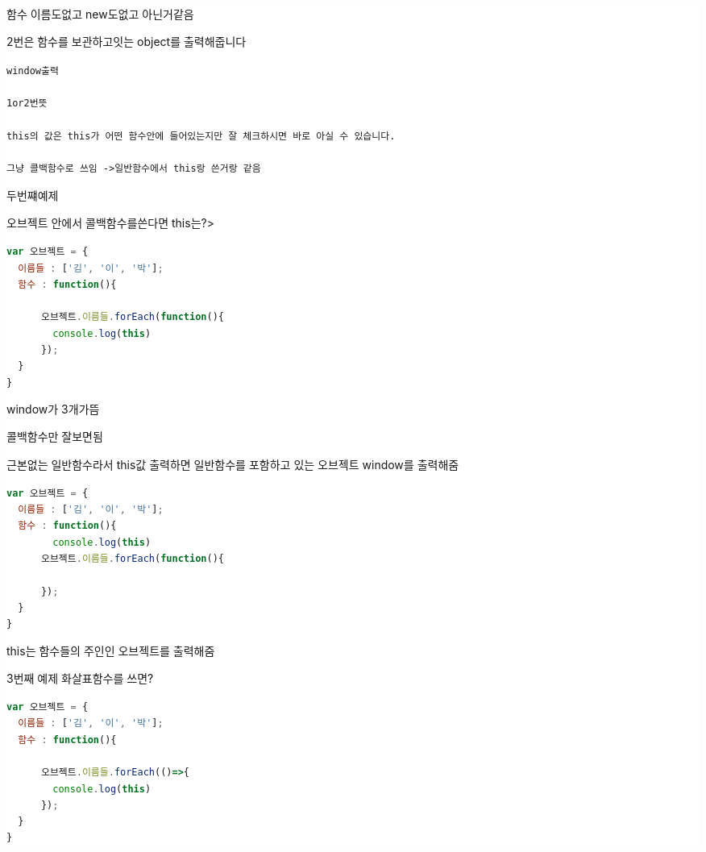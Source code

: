 함수 이름도없고 new도없고 아닌거같음

2번은 함수를 보관하고잇는 object를 출력해줍니다

	window출력

	1or2번뜻

	this의 값은 this가 어떤 함수안에 들어있는지만 잘 체크하시면 바로 아실 수 있습니다.

	그냥 콜백함수로 쓰임 ->일반함수에서 this랑 쓴거랑 같음

두번쨰예제

오브젝트 안에서 콜백함수를쓴다면 this는?>


~~~javascript
var 오브젝트 = {
  이름들 : ['김', '이', '박'];
  함수 : function(){
	
      오브젝트.이름들.forEach(function(){
        console.log(this)
      });
  }
}
~~~

window가 3개가뜸

콜백함수만 잘보면됨

근본없는 일반함수라서 this값 출력하면 일반함수를 포함하고 있는 오브젝트 window를 출력해줌

~~~javascript
var 오브젝트 = {
  이름들 : ['김', '이', '박'];
  함수 : function(){
		console.log(this)
      오브젝트.이름들.forEach(function(){
        
      });
  }
}
~~~

this는 함수들의 주인인 오브젝트를 출력해줌

3번째 예제 화살표함수를 쓰면?

~~~javascript
var 오브젝트 = {
  이름들 : ['김', '이', '박'];
  함수 : function(){
		
      오브젝트.이름들.forEach(()=>{
        console.log(this)
      });
  }
}
~~~
